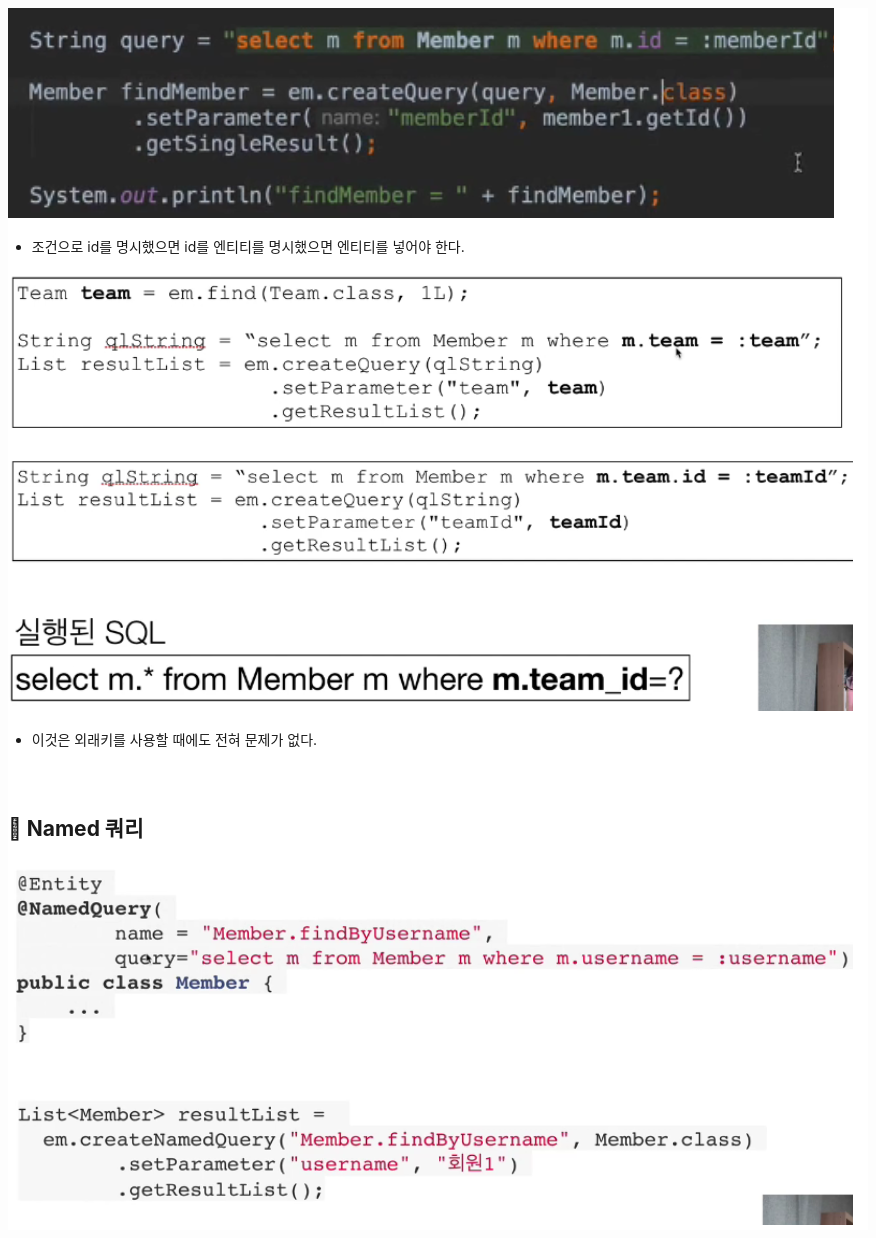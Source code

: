![default](./img/b42fb0f15761451eaad32cf9b0242b59.png)
* 조건으로 id를 명시했으면 id를 엔티티를 명시했으면 엔티티를 넣어야 한다.

![default](./img/f7830fa0eda940628dcb5aa7cb8666b9.png) 
* 이것은 외래키를 사용할 때에도 전혀 문제가 없다.



<br/>

📌 Named 쿼리
-
![default](./img/50bdc2cabe9f4c52ae12bfb24ce2124f.png)
